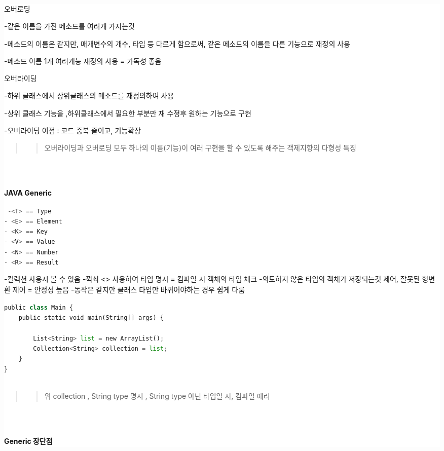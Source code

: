  

오버로딩

-같은 이름을 가진 메소드를 여러개 가지는것

-메소드의 이름은 같지만, 매개변수의 개수, 타입 등 다르게 함으로써, 같은 메소드의 이름을 다른 기능으로 재정의 사용

-메소드 이름 1개 여러개능 재정의 사용 = 가독성 좋음 

 

오버라이딩

-하위 클래스에서 상위클래스의 메소드를 재정의하여 사용

-상위 클래스 기능을 ,하위클래스에서 필요한 부분만 재 수정후 원하는 기능으로 구현

-오버라이딩 이점 : 코드 중복 줄이고, 기능확장 

 

>>오버라이딩과 오버로딩 모두 하나의 이름(기능)이 여러 구현을 할 수 있도록 해주는 객제지향의 다형성 특징 

 
 <br/><br/>
 

**JAVA Generic**

 
```py
 -<T> == Type
- <E> == Element
- <K> == Key
- <V> == Value
- <N> == Number
- <R> == Result
``` 

-컬렉션 사용시 볼 수 있음
-꺽쇠 <> 사용하여 타입 명시 = 컴파일 시 객체의 타입 체크
-의도하지 않은 타입의 객체가 저장되는것 제어, 잘못된 형변환 제어 = 안정성 높음
-동작은 같지만 클래스 타입만 바뀌어야하는 경우 쉽게 다룸 
 
```py
public class Main {
    public static void main(String[] args) {

        List<String> list = new ArrayList();
        Collection<String> collection = list;
    }
}
 
```

>> 위 collection , String type 명시 , String type 아닌 타입일 시, 컴파일 에러

  <br/><br/>

 

**Generic 장단점**
